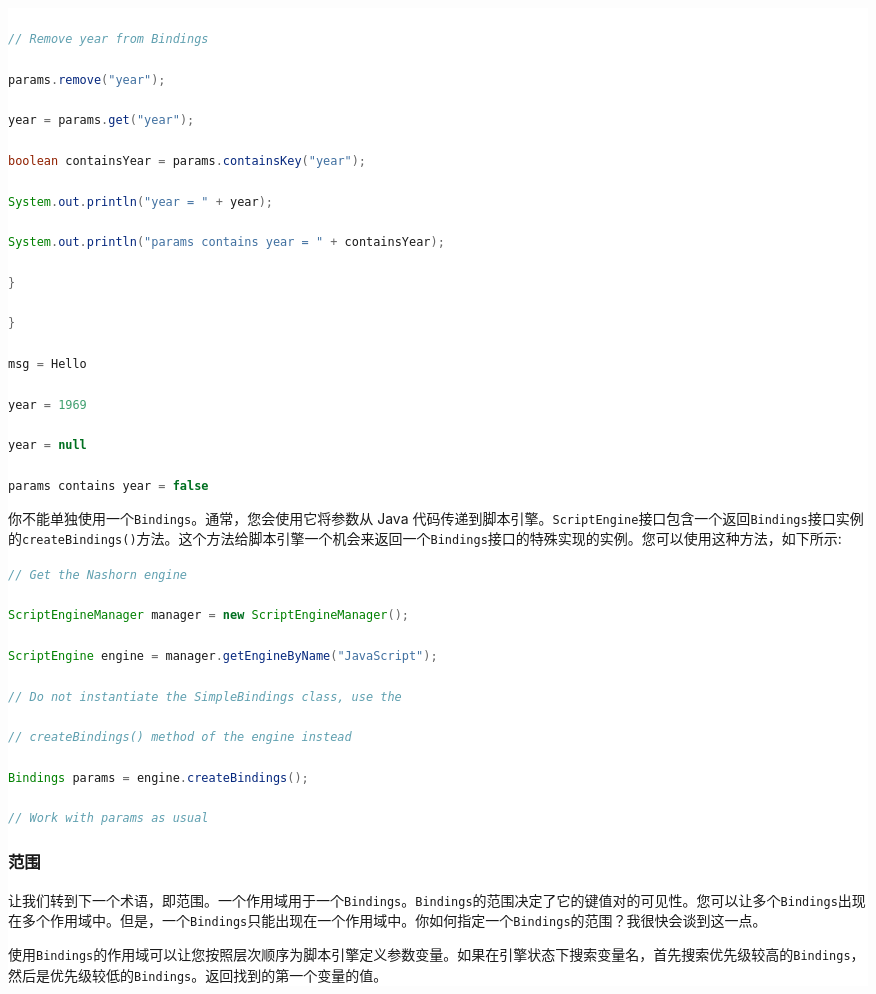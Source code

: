 ```java

// Remove year from Bindings

params.remove("year");

year = params.get("year");

boolean containsYear = params.containsKey("year");

System.out.println("year = " + year);

System.out.println("params contains year = " + containsYear);

}

}

msg = Hello

year = 1969

year = null

params contains year = false
```

你不能单独使用一个`Bindings`。通常，您会使用它将参数从 Java 代码传递到脚本引擎。`ScriptEngine`接口包含一个返回`Bindings`接口实例的`createBindings()`方法。这个方法给脚本引擎一个机会来返回一个`Bindings`接口的特殊实现的实例。您可以使用这种方法，如下所示:

```java
// Get the Nashorn engine

ScriptEngineManager manager = new ScriptEngineManager();

ScriptEngine engine = manager.getEngineByName("JavaScript");

// Do not instantiate the SimpleBindings class, use the

// createBindings() method of the engine instead

Bindings params = engine.createBindings();

// Work with params as usual
```

### 范围

让我们转到下一个术语，即范围。一个作用域用于一个`Bindings`。`Bindings`的范围决定了它的键值对的可见性。您可以让多个`Bindings`出现在多个作用域中。但是，一个`Bindings`只能出现在一个作用域中。你如何指定一个`Bindings`的范围？我很快会谈到这一点。

使用`Bindings`的作用域可以让您按照层次顺序为脚本引擎定义参数变量。如果在引擎状态下搜索变量名，首先搜索优先级较高的`Bindings`，然后是优先级较低的`Bindings`。返回找到的第一个变量的值。
